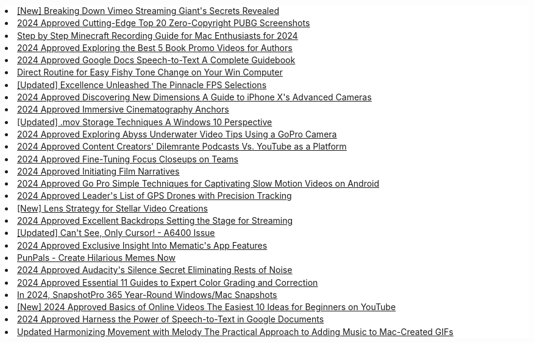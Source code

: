 <li><a href="https://vimeo-videos.techidaily.com/new-breaking-down-vimeo-streaming-giants-secrets-revealed/"><u>[New] Breaking Down Vimeo  Streaming Giant's Secrets Revealed</u></a></li>
<li><a href="https://fox-direct.techidaily.com/2024-approved-cutting-edge-top-20-zero-copyright-pubg-screenshots/"><u>2024 Approved  Cutting-Edge Top 20 Zero-Copyright PUBG Screenshots</u></a></li>
<li><a href="https://screen-mirroring-recording.techidaily.com/step-by-step-minecraft-recording-guide-for-mac-enthusiasts-for-2024/"><u>Step by Step Minecraft Recording Guide for Mac Enthusiasts for 2024</u></a></li>
<li><a href="https://fox-direct.techidaily.com/2024-approved-exploring-the-best-5-book-promo-videos-for-authors/"><u>2024 Approved  Exploring the Best 5 Book Promo Videos for Authors</u></a></li>
<li><a href="https://fox-direct.techidaily.com/2024-approved-google-docs-speech-to-text-a-complete-guidebook/"><u>2024 Approved  Google Docs Speech-to-Text  A Complete Guidebook</u></a></li>
<li><a href="https://extra-information.techidaily.com/direct-routine-for-easy-fishy-tone-change-on-your-win-computer/"><u>Direct Routine for Easy Fishy Tone Change on Your Win Computer</u></a></li>
<li><a href="https://remote-screen-capture.techidaily.com/updated-excellence-unleashed-the-pinnacle-fps-selections/"><u>[Updated] Excellence Unleashed  The Pinnacle FPS Selections</u></a></li>
<li><a href="https://fox-direct.techidaily.com/2024-approved-discovering-new-dimensions-a-guide-to-iphone-xs-advanced-cameras/"><u>2024 Approved  Discovering New Dimensions  A Guide to iPhone X's Advanced Cameras</u></a></li>
<li><a href="https://fox-direct.techidaily.com/2024-approved-immersive-cinematography-anchors/"><u>2024 Approved  Immersive Cinematography Anchors</u></a></li>
<li><a href="https://screen-activity-recording.techidaily.com/updated-mov-storage-techniques-a-windows-10-perspective/"><u>[Updated] .mov Storage Techniques  A Windows 10 Perspective</u></a></li>
<li><a href="https://fox-direct.techidaily.com/2024-approved-exploring-abyss-underwater-video-tips-using-a-gopro-camera/"><u>2024 Approved  Exploring Abyss  Underwater Video Tips Using a GoPro Camera</u></a></li>
<li><a href="https://fox-direct.techidaily.com/2024-approved-content-creators-dilemrante-podcasts-vs-youtube-as-a-platform/"><u>2024 Approved  Content Creators' Dilemrante  Podcasts Vs. YouTube as a Platform</u></a></li>
<li><a href="https://fox-direct.techidaily.com/2024-approved-fine-tuning-focus-closeups-on-teams/"><u>2024 Approved  Fine-Tuning Focus  Closeups on Teams</u></a></li>
<li><a href="https://fox-direct.techidaily.com/2024-approved-initiating-film-narratives/"><u>2024 Approved  Initiating Film Narratives</u></a></li>
<li><a href="https://fox-direct.techidaily.com/2024-approved-go-pro-simple-techniques-for-captivating-slow-motion-videos-on-android/"><u>2024 Approved  Go Pro  Simple Techniques for Captivating Slow Motion Videos on Android</u></a></li>
<li><a href="https://fox-direct.techidaily.com/2024-approved-leaders-list-of-gps-drones-with-precision-tracking/"><u>2024 Approved  Leader's List of GPS Drones with Precision Tracking</u></a></li>
<li><a href="https://facebook-record-videos.techidaily.com/new-lens-strategy-for-stellar-video-creations/"><u>[New] Lens Strategy for Stellar Video Creations</u></a></li>
<li><a href="https://fox-direct.techidaily.com/2024-approved-excellent-backdrops-setting-the-stage-for-streaming/"><u>2024 Approved  Excellent Backdrops  Setting the Stage for Streaming</u></a></li>
<li><a href="https://extra-hints.techidaily.com/updated-cant-see-only-cursor-a6400-issue/"><u>[Updated] Can't See, Only Cursor! - A6400 Issue</u></a></li>
<li><a href="https://fox-direct.techidaily.com/2024-approved-exclusive-insight-into-mematics-app-features/"><u>2024 Approved  Exclusive Insight Into Mematic's App Features</u></a></li>
<li><a href="https://vp-tips.techidaily.com/punpals-create-hilarious-memes-now/"><u>PunPals - Create Hilarious Memes Now</u></a></li>
<li><a href="https://tiktok-videos.techidaily.com/2024-approved-audacitys-silence-secret-eliminating-rests-of-noise/"><u>2024 Approved  Audacity's Silence Secret  Eliminating Rests of Noise</u></a></li>
<li><a href="https://fox-direct.techidaily.com/2024-approved-essential-11-guides-to-expert-color-grading-and-correction/"><u>2024 Approved  Essential 11 Guides to Expert Color Grading and Correction</u></a></li>
<li><a href="https://screen-activity-recording.techidaily.com/in-2024-snapshotpro-365-year-round-windowsmac-snapshots/"><u>In 2024, SnapshotPro 365  Year-Round Windows/Mac Snapshots</u></a></li>
<li><a href="https://facebook-record-videos.techidaily.com/new-2024-approved-basics-of-online-videos-the-easiest-10-ideas-for-beginners-on-youtube/"><u>[New] 2024 Approved  Basics of Online Videos  The Easiest 10 Ideas for Beginners on YouTube</u></a></li>
<li><a href="https://fox-direct.techidaily.com/2024-approved-harness-the-power-of-speech-to-text-in-google-documents/"><u>2024 Approved  Harness the Power of Speech-to-Text in Google Documents</u></a></li>
<li><a href="https://audio-shaping.techidaily.com/updated-harmonizing-movement-with-melody-the-practical-approach-to-adding-music-to-mac-created-gifs/"><u>Updated Harmonizing Movement with Melody The Practical Approach to Adding Music to Mac-Created GIFs</u></a></li>